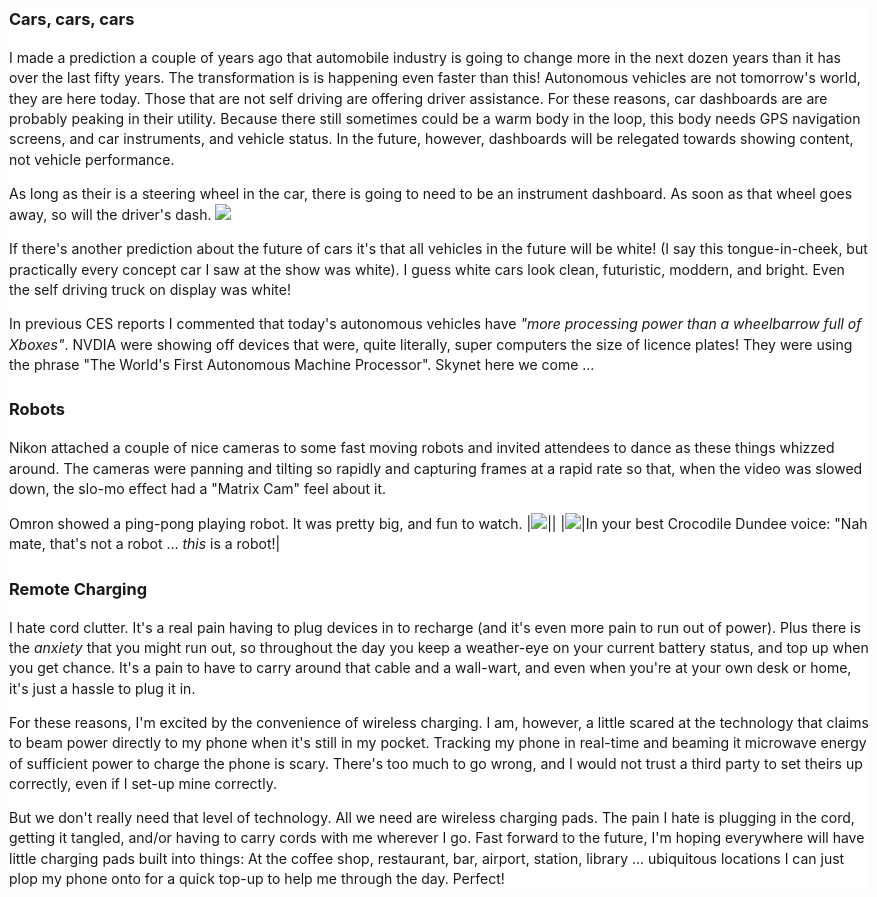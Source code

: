 ### Cars, cars, cars

I made a prediction a couple of years ago that automobile industry is going to change more in the next dozen years than it has over the last fifty years. The transformation is is happening even faster than this! Autonomous vehicles are not tomorrow's world, they are here today. Those that are not self driving are offering driver assistance. For these reasons, car dashboards are are probably peaking in their utility. Because there still sometimes could be a warm body in the loop, this body needs GPS navigation screens, and car instruments, and vehicle status. In the future, however, dashboards will be relegated towards showing content, not vehicle performance.

As long as their is a steering wheel in the car, there is going to need to be an instrument dashboard. As soon as that wheel goes away, so will the driver's dash.
![](http://datagenetics.com/blog/january12018/dash.jpg)


If there's another prediction about the future of cars it's that all vehicles in the future will be white! (I say this tongue-in-cheek, but practically every concept car I saw at the show was white). I guess white cars look clean, futuristic, moddern, and bright. Even the self driving truck on display was white!

In previous CES reports I commented that today's autonomous vehicles have *"more processing power than a wheelbarrow full of Xboxes"*. NVDIA were showing off devices that were, quite literally, super computers the size of licence plates! They were using the phrase "The World's First Autonomous Machine Processor". Skynet here we come …

### Robots

Nikon attached a couple of nice cameras to some fast moving robots and invited attendees to dance as these things whizzed around. The cameras were panning and tilting so rapidly and capturing frames at a rapid rate so that, when the video was slowed down, the slo-mo effect had a "Matrix Cam" feel about it.

Omron showed a ping-pong playing robot. It was pretty big, and fun to watch.
|![](http://datagenetics.com/blog/january12018/ping.jpg)||
|![](http://datagenetics.com/blog/january12018/mech.jpg)|In your best Crocodile Dundee voice: "Nah mate, that's not a robot … *this* is a robot!|

### Remote Charging

I hate cord clutter. It's a real pain having to plug devices in to recharge (and it's even more pain to run out of power). Plus there is the *anxiety* that you might run out, so throughout the day you keep a weather-eye on your current battery status, and top up when you get chance. It's a pain to have to carry around that cable and a wall-wart, and even when you're at your own desk or home, it's just a hassle to plug it in.

For these reasons, I'm excited by the convenience of wireless charging. I am, however, a little scared at the technology that claims to beam power directly to my phone when it's still in my pocket. Tracking my phone in real-time and beaming it microwave energy of sufficient power to charge the phone is scary. There's too much to go wrong, and I would not trust a third party to set theirs up correctly, even if I set-up mine correctly.

But we don't really need that level of technology. All we need are wireless charging pads. The pain I hate is plugging in the cord, getting it tangled, and/or having to carry cords with me wherever I go. Fast forward to the future, I'm hoping everywhere will have little charging pads built into things: At the coffee shop, restaurant, bar, airport, station, library … ubiquitous locations I can just plop my phone onto for a quick top-up to help me through the day. Perfect!
